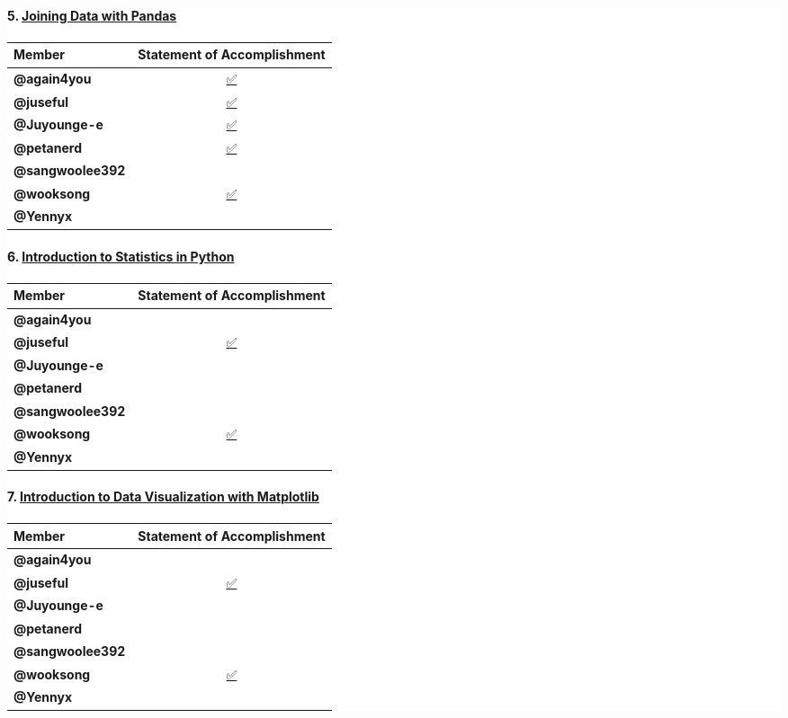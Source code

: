#### 5. [Joining Data with Pandas](https://www.datacamp.com/courses/joining-data-with-pandas)

| Member             | Statement of Accomplishment |
| :--                | :--:                        |
| **@again4you**     | [✅](https://www.datacamp.com/completed/statement-of-accomplishment/course/e2726f77084c75953c8cc2325bb9392694edc739) |
| **@juseful**       | [✅](https://www.datacamp.com/completed/statement-of-accomplishment/course/60d73ee7ad0039124be3ff418043f3d55c5f869b) |
| **@Juyounge-e**    | [✅](https://www.datacamp.com/completed/statement-of-accomplishment/course/bad4192702a42f1f29389e5d6f1bb0e1f6654eea) |
| **@petanerd**      | [✅](https://www.datacamp.com/completed/statement-of-accomplishment/course/b7de515916eb9d976de61233be5bfe7f9620f42b) |
| **@sangwoolee392** |  |
| **@wooksong**      | [✅](https://www.datacamp.com/completed/statement-of-accomplishment/course/3c35dfdb1c69c43f5c4c518a1a9a2214875ae8c0) |
| **@Yennyx**        |  |

#### 6. [Introduction to Statistics in Python](https://www.datacamp.com/courses/introduction-to-statistics-in-python)

| Member             | Statement of Accomplishment |
| :--                | :--:                        |
| **@again4you**     |  |
| **@juseful**       | [✅](https://www.datacamp.com/completed/statement-of-accomplishment/course/8c85e1a5a5a13a85feaacc23df0364876df1fa7e) |
| **@Juyounge-e**    |  |
| **@petanerd**      |  |
| **@sangwoolee392** |  |
| **@wooksong**      | [✅](https://www.datacamp.com/completed/statement-of-accomplishment/course/b95ffdeb3c7d0e54f27c79e112b533376340def0) |
| **@Yennyx**        |  |

#### 7. [Introduction to Data Visualization with Matplotlib](https://www.datacamp.com/courses/introduction-to-data-visualization-with-matplotlib)

| Member             | Statement of Accomplishment |
| :--                | :--:                        |
| **@again4you**     |  |
| **@juseful**       | [✅](https://www.datacamp.com/completed/statement-of-accomplishment/course/dc1146c550b8a8fa348dc1136527c78df8bae2b9)|
| **@Juyounge-e**    |  |
| **@petanerd**      |  |
| **@sangwoolee392** |  |
| **@wooksong**      | [✅](https://www.datacamp.com/completed/statement-of-accomplishment/course/b291cb153277439199d232db38171821cca72136) |
| **@Yennyx**        |  |
